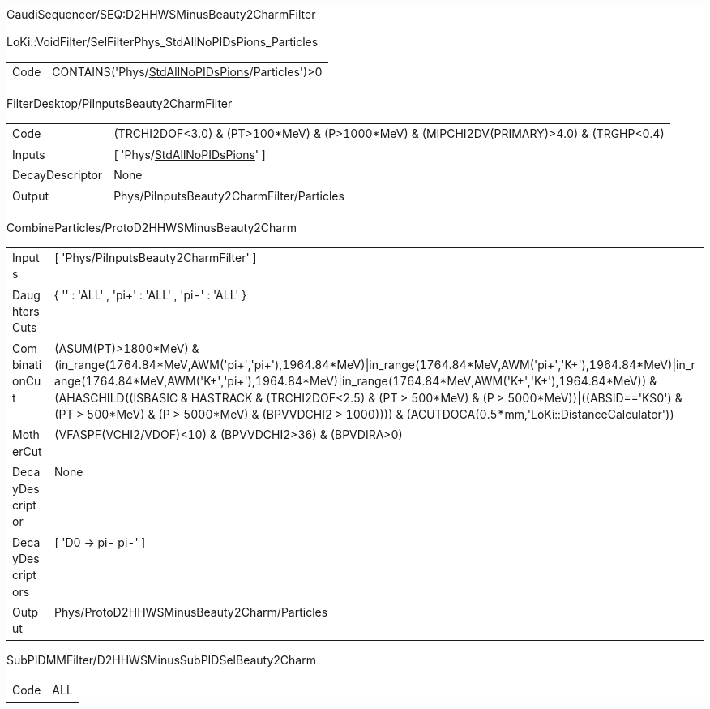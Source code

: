 GaudiSequencer/SEQ:D2HHWSMinusBeauty2CharmFilter

LoKi::VoidFilter/SelFilterPhys_StdAllNoPIDsPions_Particles

|      |                                                                                                      |
|------|------------------------------------------------------------------------------------------------------|
| Code | CONTAINS('Phys/[StdAllNoPIDsPions](./stripping21r1-commonparticles-stdallnopidspions)/Particles')\>0 |

FilterDesktop/PiInputsBeauty2CharmFilter

|                 |                                                                                               |
|-----------------|-----------------------------------------------------------------------------------------------|
| Code            | (TRCHI2DOF\<3.0) & (PT\>100\*MeV) & (P\>1000\*MeV) & (MIPCHI2DV(PRIMARY)\>4.0) & (TRGHP\<0.4) |
| Inputs          | [ 'Phys/[StdAllNoPIDsPions](./stripping21r1-commonparticles-stdallnopidspions)' ]           |
| DecayDescriptor | None                                                                                          |
| Output          | Phys/PiInputsBeauty2CharmFilter/Particles                                                     |

CombineParticles/ProtoD2HHWSMinusBeauty2Charm

|                  |                                                                                                                                                                                                                                                                                                                                                                                                                                                                          |
|------------------|--------------------------------------------------------------------------------------------------------------------------------------------------------------------------------------------------------------------------------------------------------------------------------------------------------------------------------------------------------------------------------------------------------------------------------------------------------------------------|
| Inputs           | [ 'Phys/PiInputsBeauty2CharmFilter' ]                                                                                                                                                                                                                                                                                                                                                                                                                                  |
| DaughtersCuts    | { '' : 'ALL' , 'pi+' : 'ALL' , 'pi-' : 'ALL' }                                                                                                                                                                                                                                                                                                                                                                                                                           |
| CombinationCut   | (ASUM(PT)\>1800\*MeV) & (in_range(1764.84\*MeV,AWM('pi+','pi+'),1964.84\*MeV)\|in_range(1764.84\*MeV,AWM('pi+','K+'),1964.84\*MeV)\|in_range(1764.84\*MeV,AWM('K+','pi+'),1964.84\*MeV)\|in_range(1764.84\*MeV,AWM('K+','K+'),1964.84\*MeV)) & (AHASCHILD((ISBASIC & HASTRACK & (TRCHI2DOF\<2.5) & (PT \> 500\*MeV) & (P \> 5000\*MeV))\|((ABSID=='KS0') & (PT \> 500\*MeV) & (P \> 5000\*MeV) & (BPVVDCHI2 \> 1000)))) & (ACUTDOCA(0.5\*mm,'LoKi::DistanceCalculator')) |
| MotherCut        | (VFASPF(VCHI2/VDOF)\<10) & (BPVVDCHI2\>36) & (BPVDIRA\>0)                                                                                                                                                                                                                                                                                                                                                                                                                |
| DecayDescriptor  | None                                                                                                                                                                                                                                                                                                                                                                                                                                                                     |
| DecayDescriptors | [ 'D0 -\> pi- pi-' ]                                                                                                                                                                                                                                                                                                                                                                                                                                                   |
| Output           | Phys/ProtoD2HHWSMinusBeauty2Charm/Particles                                                                                                                                                                                                                                                                                                                                                                                                                              |

SubPIDMMFilter/D2HHWSMinusSubPIDSelBeauty2Charm

|                 |                                                                                         |
|-----------------|-----------------------------------------------------------------------------------------|
| Code            | ALL                                                                                     |